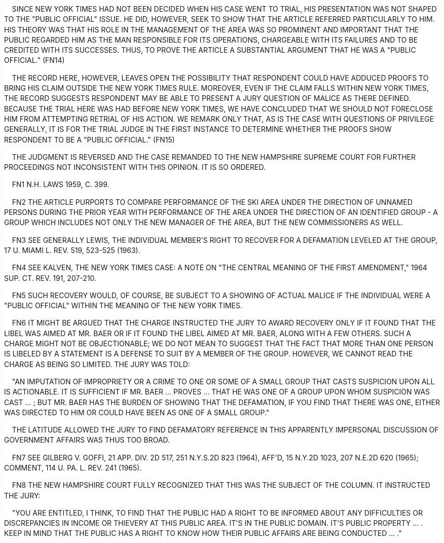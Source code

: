     SINCE NEW YORK TIMES HAD NOT BEEN DECIDED WHEN HIS CASE WENT TO TRIAL, HIS PRESENTATION WAS NOT SHAPED TO THE "PUBLIC OFFICIAL" ISSUE.  HE DID, HOWEVER, SEEK TO SHOW THAT THE ARTICLE REFERRED PARTICULARLY TO HIM.  HIS THEORY WAS THAT HIS ROLE IN THE MANAGEMENT OF THE AREA WAS SO PROMINENT AND IMPORTANT THAT THE PUBLIC REGARDED HIM AS THE MAN RESPONSIBLE FOR ITS OPERATIONS, CHARGEABLE WITH ITS FAILURES AND TO BE CREDITED WITH ITS SUCCESSES.  THUS, TO PROVE THE ARTICLE A SUBSTANTIAL ARGUMENT THAT HE WAS A "PUBLIC OFFICIAL."  (FN14)

    THE RECORD HERE, HOWEVER, LEAVES OPEN THE POSSIBILITY THAT RESPONDENT COULD HAVE ADDUCED PROOFS TO BRING HIS CLAIM OUTSIDE THE NEW YORK TIMES RULE.  MOREOVER, EVEN IF THE CLAIM FALLS WITHIN NEW YORK TIMES, THE RECORD SUGGESTS RESPONDENT MAY BE ABLE TO PRESENT A JURY QUESTION OF MALICE AS THERE DEFINED.  BECAUSE THE TRIAL HERE WAS HAD BEFORE NEW YORK TIMES, WE HAVE CONCLUDED THAT WE SHOULD NOT FORECLOSE HIM FROM ATTEMPTING RETRIAL OF HIS ACTION.  WE REMARK ONLY THAT, AS IS THE CASE WITH QUESTIONS OF PRIVILEGE GENERALLY, IT IS FOR THE TRIAL JUDGE IN THE FIRST INSTANCE TO DETERMINE WHETHER THE PROOFS SHOW RESPONDENT TO BE A "PUBLIC OFFICIAL."  (FN15)

    THE JUDGMENT IS REVERSED AND THE CASE REMANDED TO THE NEW HAMPSHIRE SUPREME COURT FOR FURTHER PROCEEDINGS NOT INCONSISTENT WITH THIS OPINION.  IT IS SO ORDERED.

    FN1  N.H. LAWS 1959, C. 399.

    FN2  THE ARTICLE PURPORTS TO COMPARE PERFORMANCE OF THE SKI AREA UNDER THE DIRECTION OF UNNAMED PERSONS DURING THE PRIOR YEAR WITH PERFORMANCE OF THE AREA UNDER THE DIRECTION OF AN IDENTIFIED GROUP - A GROUP WHICH INCLUDES NOT ONLY THE NEW MANAGER OF THE AREA, BUT THE NEW COMMISSIONERS AS WELL.

    FN3  SEE GENERALLY LEWIS, THE INDIVIDUAL MEMBER'S RIGHT TO RECOVER FOR A DEFAMATION LEVELED AT THE GROUP, 17 U. MIAMI L. REV. 519, 523-525 (1963).

    FN4  SEE KALVEN, THE NEW YORK TIMES CASE:  A NOTE ON "THE CENTRAL MEANING OF THE FIRST AMENDMENT," 1964 SUP. CT. REV. 191, 207-210.

    FN5  SUCH RECOVERY WOULD, OF COURSE, BE SUBJECT TO A SHOWING OF ACTUAL MALICE IF THE INDIVIDUAL WERE A "PUBLIC OFFICIAL" WITHIN THE MEANING OF THE NEW YORK TIMES.

    FN6  IT MIGHT BE ARGUED THAT THE CHARGE INSTRUCTED THE JURY TO AWARD RECOVERY ONLY IF IT FOUND THAT THE LIBEL WAS AIMED AT MR. BAER OR IF IT FOUND THE LIBEL AIMED AT MR. BAER, ALONG WITH A FEW OTHERS.  SUCH A CHARGE MIGHT NOT BE OBJECTIONABLE; WE DO NOT MEAN TO SUGGEST THAT THE FACT THAT MORE THAN ONE PERSON IS LIBELED BY A STATEMENT IS A DEFENSE TO SUIT BY A MEMBER OF THE GROUP.  HOWEVER, WE CANNOT READ THE CHARGE AS BEING SO LIMITED.  THE JURY WAS TOLD:

    "AN IMPUTATION OF IMPROPRIETY OR A CRIME TO ONE OR SOME OF A SMALL GROUP THAT CASTS SUSPICION UPON ALL IS ACTIONABLE.  IT IS SUFFICIENT IF MR. BAER  ...  PROVES  ...  THAT HE WAS ONE OF A GROUP UPON WHOM SUSPICION WAS CAST  ...  ; BUT MR. BAER HAS THE BURDEN OF SHOWING THAT THE DEFAMATION, IF YOU FIND THAT THERE WAS ONE, EITHER WAS DIRECTED TO HIM OR COULD HAVE BEEN AS ONE OF A SMALL GROUP."

    THE LATITUDE ALLOWED THE JURY TO FIND DEFAMATORY REFERENCE IN THIS APPARENTLY IMPERSONAL DISCUSSION OF GOVERNMENT AFFAIRS WAS THUS TOO BROAD.

    FN7  SEE GILBERG V. GOFFI, 21 APP. DIV. 2D 517, 251 N.Y.S.2D 823 (1964), AFF'D, 15 N.Y.2D 1023, 207 N.E.2D 620 (1965); COMMENT, 114 U. PA. L. REV. 241 (1965).

    FN8  THE NEW HAMPSHIRE COURT FULLY RECOGNIZED THAT THIS WAS THE SUBJECT OF THE COLUMN.  IT INSTRUCTED THE JURY:

    "YOU ARE ENTITLED, I THINK, TO FIND THAT THE PUBLIC HAD A RIGHT TO BE INFORMED ABOUT ANY DIFFICULTIES OR DISCREPANCIES IN INCOME OR THIEVERY AT THIS PUBLIC AREA.  IT'S IN THE PUBLIC DOMAIN.   IT'S PUBLIC PROPERTY ...  .  KEEP IN MIND THAT THE PUBLIC HAS A RIGHT TO KNOW HOW THEIR PUBLIC AFFAIRS ARE BEING CONDUCTED  ...  ."
